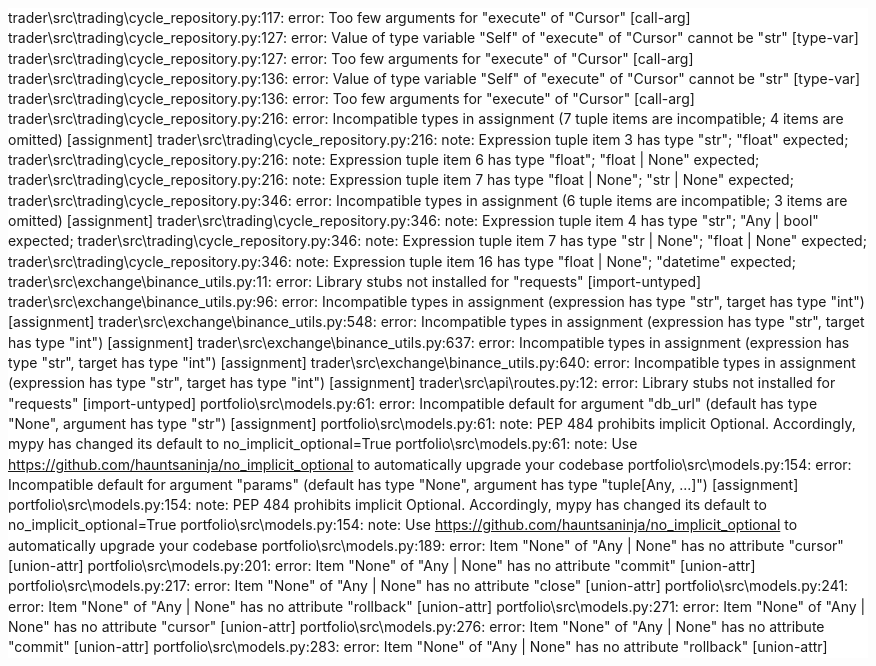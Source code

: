 trader\src\trading\cycle_repository.py:117: error: Too few arguments for "execute" of "Cursor"  [call-arg]
trader\src\trading\cycle_repository.py:127: error: Value of type variable "Self" of "execute" of "Cursor" cannot be "str"  [type-var]
trader\src\trading\cycle_repository.py:127: error: Too few arguments for "execute" of "Cursor"  [call-arg]
trader\src\trading\cycle_repository.py:136: error: Value of type variable "Self" of "execute" of "Cursor" cannot be "str"  [type-var]
trader\src\trading\cycle_repository.py:136: error: Too few arguments for "execute" of "Cursor"  [call-arg]
trader\src\trading\cycle_repository.py:216: error: Incompatible types in assignment (7 tuple items are incompatible; 4 items are omitted)  [assignment]
trader\src\trading\cycle_repository.py:216: note: Expression tuple item 3 has type "str"; "float" expected; 
trader\src\trading\cycle_repository.py:216: note: Expression tuple item 6 has type "float"; "float | None" expected; 
trader\src\trading\cycle_repository.py:216: note: Expression tuple item 7 has type "float | None"; "str | None" expected; 
trader\src\trading\cycle_repository.py:346: error: Incompatible types in assignment (6 tuple items are incompatible; 3 items are omitted)  [assignment]
trader\src\trading\cycle_repository.py:346: note: Expression tuple item 4 has type "str"; "Any | bool" expected; 
trader\src\trading\cycle_repository.py:346: note: Expression tuple item 7 has type "str | None"; "float | None" expected; 
trader\src\trading\cycle_repository.py:346: note: Expression tuple item 16 has type "float | None"; "datetime" expected; 
trader\src\exchange\binance_utils.py:11: error: Library stubs not installed for "requests"  [import-untyped]
trader\src\exchange\binance_utils.py:96: error: Incompatible types in assignment (expression has type "str", target has type "int")  [assignment]
trader\src\exchange\binance_utils.py:548: error: Incompatible types in assignment (expression has type "str", target has type "int")  [assignment]
trader\src\exchange\binance_utils.py:637: error: Incompatible types in assignment (expression has type "str", target has type "int")  [assignment]
trader\src\exchange\binance_utils.py:640: error: Incompatible types in assignment (expression has type "str", target has type "int")  [assignment]
trader\src\api\routes.py:12: error: Library stubs not installed for "requests"  [import-untyped]
portfolio\src\models.py:61: error: Incompatible default for argument "db_url" (default has type "None", argument has type "str")  [assignment]
portfolio\src\models.py:61: note: PEP 484 prohibits implicit Optional. Accordingly, mypy has changed its default to no_implicit_optional=True
portfolio\src\models.py:61: note: Use https://github.com/hauntsaninja/no_implicit_optional to automatically upgrade your codebase
portfolio\src\models.py:154: error: Incompatible default for argument "params" (default has type "None", argument has type "tuple[Any, ...]")  [assignment]
portfolio\src\models.py:154: note: PEP 484 prohibits implicit Optional. Accordingly, mypy has changed its default to no_implicit_optional=True
portfolio\src\models.py:154: note: Use https://github.com/hauntsaninja/no_implicit_optional to automatically upgrade your codebase
portfolio\src\models.py:189: error: Item "None" of "Any | None" has no attribute "cursor"  [union-attr]
portfolio\src\models.py:201: error: Item "None" of "Any | None" has no attribute "commit"  [union-attr]
portfolio\src\models.py:217: error: Item "None" of "Any | None" has no attribute "close"  [union-attr]
portfolio\src\models.py:241: error: Item "None" of "Any | None" has no attribute "rollback"  [union-attr]
portfolio\src\models.py:271: error: Item "None" of "Any | None" has no attribute "cursor"  [union-attr]
portfolio\src\models.py:276: error: Item "None" of "Any | None" has no attribute "commit"  [union-attr]
portfolio\src\models.py:283: error: Item "None" of "Any | None" has no attribute "rollback"  [union-attr]